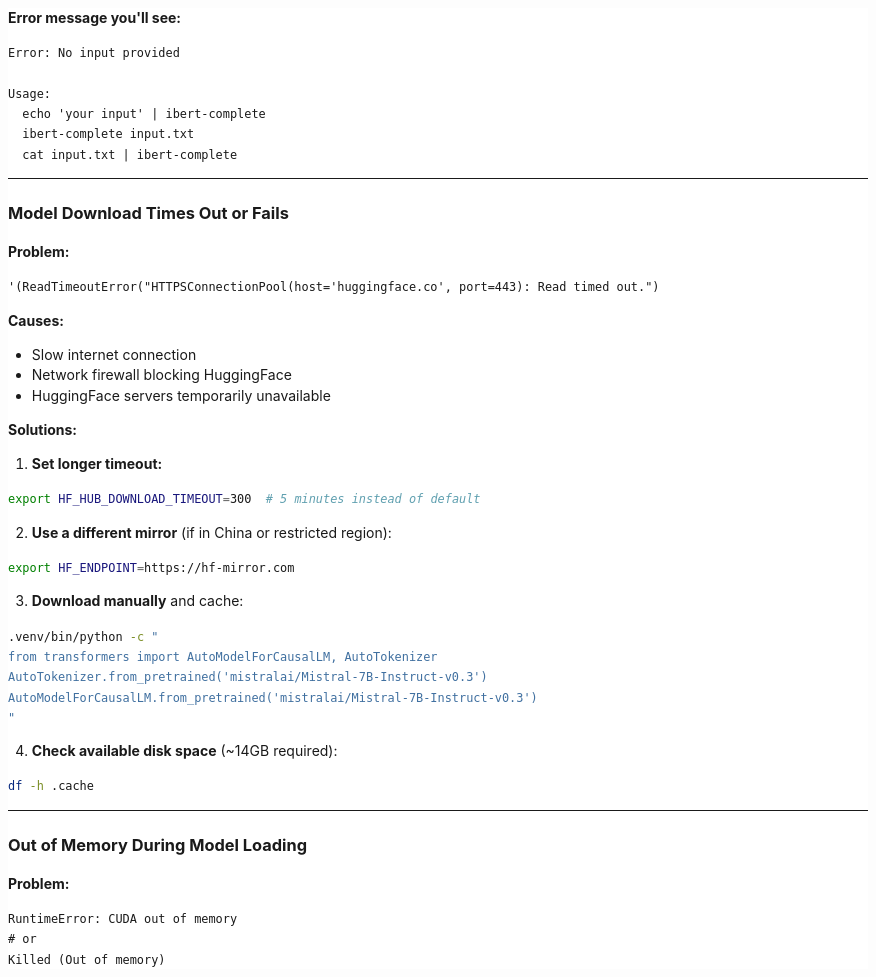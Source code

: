 **Error message you'll see:**
```
Error: No input provided

Usage:
  echo 'your input' | ibert-complete
  ibert-complete input.txt
  cat input.txt | ibert-complete
```

---

### Model Download Times Out or Fails

**Problem:**
```
'(ReadTimeoutError("HTTPSConnectionPool(host='huggingface.co', port=443): Read timed out.")
```

**Causes:**
- Slow internet connection
- Network firewall blocking HuggingFace
- HuggingFace servers temporarily unavailable

**Solutions:**

1. **Set longer timeout:**
```bash
export HF_HUB_DOWNLOAD_TIMEOUT=300  # 5 minutes instead of default
```

2. **Use a different mirror** (if in China or restricted region):
```bash
export HF_ENDPOINT=https://hf-mirror.com
```

3. **Download manually** and cache:
```bash
.venv/bin/python -c "
from transformers import AutoModelForCausalLM, AutoTokenizer
AutoTokenizer.from_pretrained('mistralai/Mistral-7B-Instruct-v0.3')
AutoModelForCausalLM.from_pretrained('mistralai/Mistral-7B-Instruct-v0.3')
"
```

4. **Check available disk space** (~14GB required):
```bash
df -h .cache
```

---

### Out of Memory During Model Loading

**Problem:**
```
RuntimeError: CUDA out of memory
# or
Killed (Out of memory)
```
